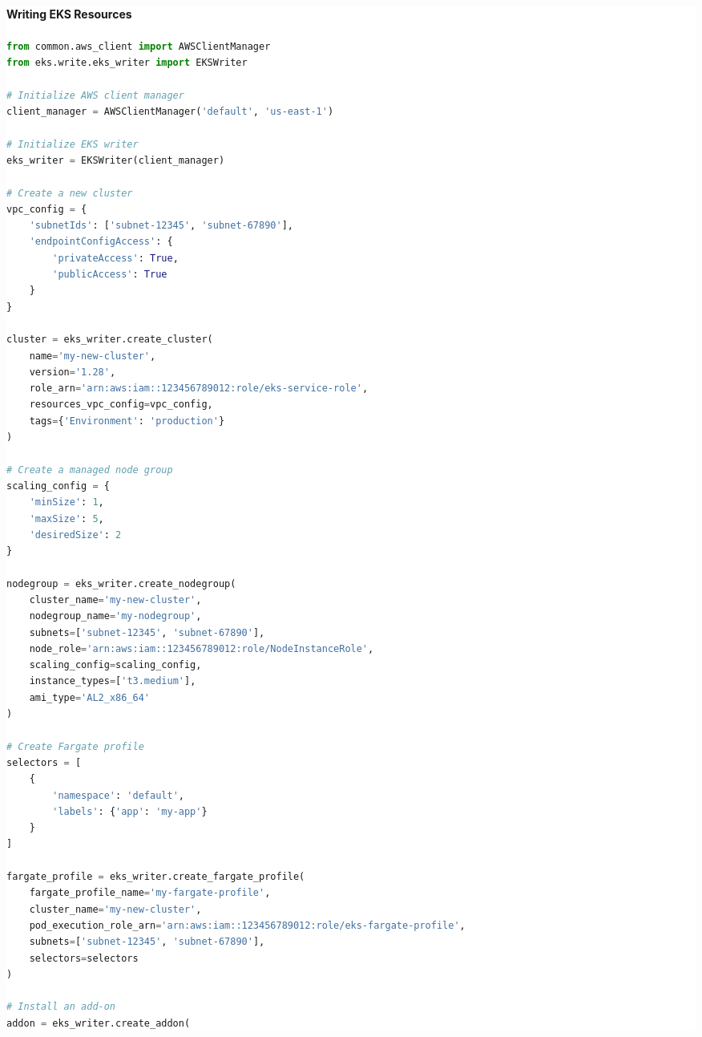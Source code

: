 #### Writing EKS Resources
```python
from common.aws_client import AWSClientManager
from eks.write.eks_writer import EKSWriter

# Initialize AWS client manager
client_manager = AWSClientManager('default', 'us-east-1')

# Initialize EKS writer
eks_writer = EKSWriter(client_manager)

# Create a new cluster
vpc_config = {
    'subnetIds': ['subnet-12345', 'subnet-67890'],
    'endpointConfigAccess': {
        'privateAccess': True,
        'publicAccess': True
    }
}

cluster = eks_writer.create_cluster(
    name='my-new-cluster',
    version='1.28',
    role_arn='arn:aws:iam::123456789012:role/eks-service-role',
    resources_vpc_config=vpc_config,
    tags={'Environment': 'production'}
)

# Create a managed node group
scaling_config = {
    'minSize': 1,
    'maxSize': 5,
    'desiredSize': 2
}

nodegroup = eks_writer.create_nodegroup(
    cluster_name='my-new-cluster',
    nodegroup_name='my-nodegroup',
    subnets=['subnet-12345', 'subnet-67890'],
    node_role='arn:aws:iam::123456789012:role/NodeInstanceRole',
    scaling_config=scaling_config,
    instance_types=['t3.medium'],
    ami_type='AL2_x86_64'
)

# Create Fargate profile
selectors = [
    {
        'namespace': 'default',
        'labels': {'app': 'my-app'}
    }
]

fargate_profile = eks_writer.create_fargate_profile(
    fargate_profile_name='my-fargate-profile',
    cluster_name='my-new-cluster',
    pod_execution_role_arn='arn:aws:iam::123456789012:role/eks-fargate-profile',
    subnets=['subnet-12345', 'subnet-67890'],
    selectors=selectors
)

# Install an add-on
addon = eks_writer.create_addon(
```